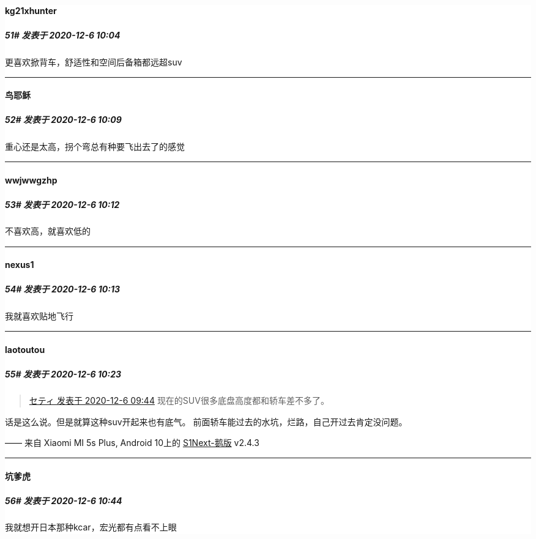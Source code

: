 ####  kg21xhunter  
##### 51#       发表于 2020-12-6 10:04


更喜欢掀背车，舒适性和空间后备箱都远超suv


-----

####  鸟耶稣  
##### 52#       发表于 2020-12-6 10:09


重心还是太高，拐个弯总有种要飞出去了的感觉


-----

####  wwjwwgzhp  
##### 53#       发表于 2020-12-6 10:12


不喜欢高，就喜欢低的


-----

####  nexus1  
##### 54#       发表于 2020-12-6 10:13


我就喜欢贴地飞行


-----

####  laotoutou  
##### 55#       发表于 2020-12-6 10:23


<blockquote><a href="httphttps://bbs.saraba1st.com/2b/forum.php?mod=redirect&amp;goto=findpost&amp;pid=49625394&amp;ptid=1975877" target="_blank">セティ 发表于 2020-12-6 09:44</a>
现在的SUV很多底盘高度都和轿车差不多了。</blockquote>
话是这么说。但是就算这种suv开起来也有底气。
前面轿车能过去的水坑，烂路，自己开过去肯定没问题。

—— 来自 Xiaomi MI 5s Plus, Android 10上的 [S1Next-鹅版](https://github.com/ykrank/S1-Next/releases) v2.4.3


-----

####  坑爹虎  
##### 56#       发表于 2020-12-6 10:44


我就想开日本那种kcar，宏光都有点看不上眼

